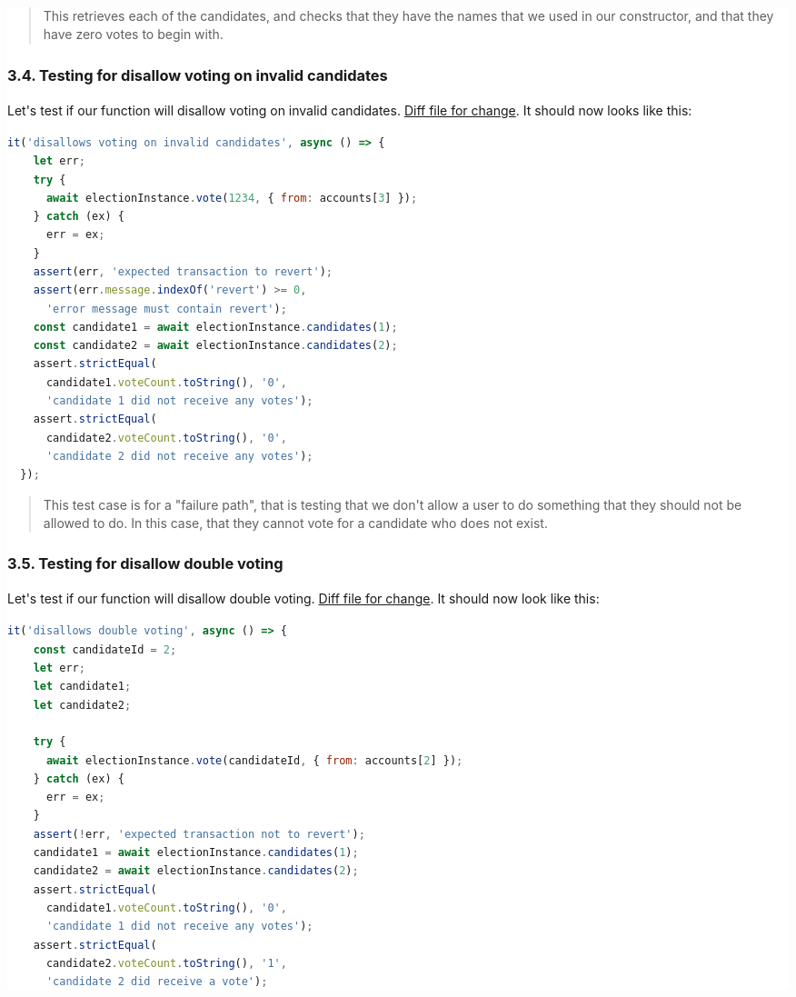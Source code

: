 > This retrieves each of the candidates,
> and checks that they have the names that we used in our constructor,
> and that they have zero votes to begin with.

### 3.4. Testing for disallow voting on invalid candidates

Let's test if our function will disallow voting on invalid candidates.
[Diff file for change](https://github.com/bguiz/workshop-rsk-full-stack-dapp/commit/3bf8bee.diff).
It should now looks like this:

```javascript
it('disallows voting on invalid candidates', async () => {
    let err;
    try {
      await electionInstance.vote(1234, { from: accounts[3] });
    } catch (ex) {
      err = ex;
    }
    assert(err, 'expected transaction to revert');
    assert(err.message.indexOf('revert') >= 0,
      'error message must contain revert');
    const candidate1 = await electionInstance.candidates(1);
    const candidate2 = await electionInstance.candidates(2);
    assert.strictEqual(
      candidate1.voteCount.toString(), '0',
      'candidate 1 did not receive any votes');
    assert.strictEqual(
      candidate2.voteCount.toString(), '0',
      'candidate 2 did not receive any votes');
  });

```

> This test case is for a "failure path",
> that is testing that we don't allow a user
> to do something that they should not be allowed to do.
> In this case, that they cannot vote for a candidate who does not exist.

### 3.5. Testing for disallow double voting

Let's test if our function will disallow double voting.
[Diff file for change](https://github.com/bguiz/workshop-rsk-full-stack-dapp/commit/2dc5fda.diff).
It should now look like this:

```javascript
it('disallows double voting', async () => {
    const candidateId = 2;
    let err;
    let candidate1;
    let candidate2;

    try {
      await electionInstance.vote(candidateId, { from: accounts[2] });
    } catch (ex) {
      err = ex;
    }
    assert(!err, 'expected transaction not to revert');
    candidate1 = await electionInstance.candidates(1);
    candidate2 = await electionInstance.candidates(2);
    assert.strictEqual(
      candidate1.voteCount.toString(), '0',
      'candidate 1 did not receive any votes');
    assert.strictEqual(
      candidate2.voteCount.toString(), '1',
      'candidate 2 did receive a vote');

```